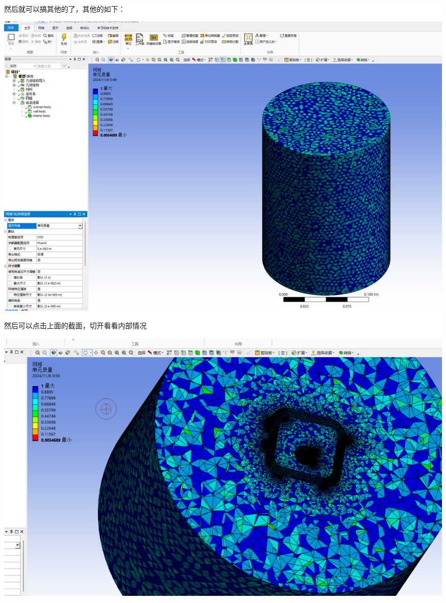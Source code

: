然后就可以搞其他的了，其他的如下：

![image-20241108004958882](assets/image-20241108004958882.png)

然后可以点击上面的截面，切开看看内部情况

![image-20241108005046653](assets/image-20241108005046653.png)
